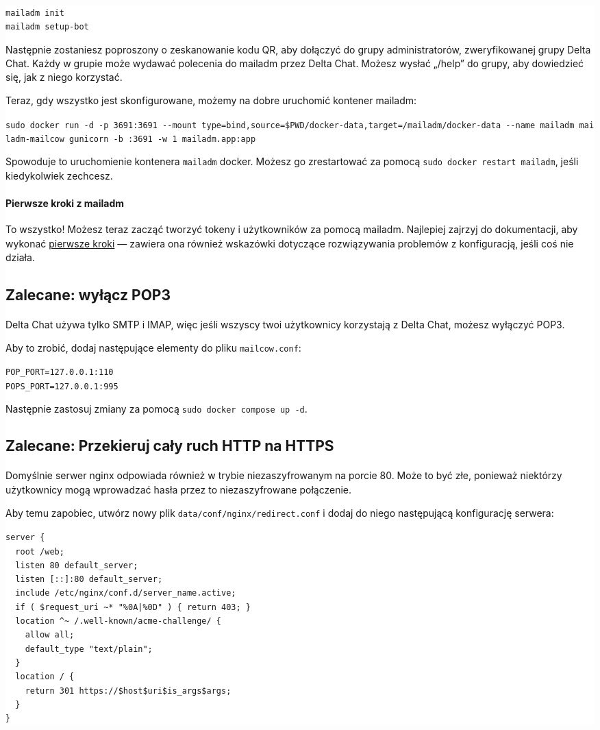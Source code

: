 ```
mailadm init
mailadm setup-bot
```

Następnie zostaniesz poproszony o zeskanowanie kodu QR, aby dołączyć do grupy administratorów, zweryfikowanej grupy Delta Chat. Każdy w grupie może wydawać polecenia do mailadm przez Delta Chat. Możesz wysłać „/help” do grupy, aby dowiedzieć się, jak z niego korzystać.

Teraz, gdy wszystko jest skonfigurowane, możemy na dobre uruchomić kontener mailadm:

```
sudo docker run -d -p 3691:3691 --mount type=bind,source=$PWD/docker-data,target=/mailadm/docker-data --name mailadm mailadm-mailcow gunicorn -b :3691 -w 1 mailadm.app:app
```

Spowoduje to uruchomienie kontenera `mailadm` docker. Możesz go zrestartować za pomocą `sudo docker restart mailadm`, jeśli kiedykolwiek zechcesz.

#### Pierwsze kroki z mailadm

To wszystko! Możesz teraz zacząć tworzyć tokeny i użytkowników za pomocą mailadm. Najlepiej zajrzyj do dokumentacji, aby wykonać [pierwsze kroki](https://mailadm.readthedocs.io/en/latest/#first-steps) — zawiera ona również wskazówki dotyczące rozwiązywania problemów z konfiguracją, jeśli coś nie działa.

## Zalecane: wyłącz POP3

Delta Chat używa tylko SMTP i IMAP, więc jeśli wszyscy twoi użytkownicy korzystają z Delta Chat, możesz wyłączyć POP3.

Aby to zrobić, dodaj następujące elementy do pliku `mailcow.conf`:

```
POP_PORT=127.0.0.1:110
POPS_PORT=127.0.0.1:995
```

Następnie zastosuj zmiany za pomocą `sudo docker compose up -d`.

## Zalecane: Przekieruj cały ruch HTTP na HTTPS

Domyślnie serwer nginx odpowiada również w trybie niezaszyfrowanym na porcie 80. Może to być złe, ponieważ niektórzy użytkownicy mogą wprowadzać hasła przez to niezaszyfrowane połączenie.

Aby temu zapobiec, utwórz nowy plik `data/conf/nginx/redirect.conf` i dodaj do niego następującą konfigurację serwera:

```
server {
  root /web;
  listen 80 default_server;
  listen [::]:80 default_server;
  include /etc/nginx/conf.d/server_name.active;
  if ( $request_uri ~* "%0A|%0D" ) { return 403; }
  location ^~ /.well-known/acme-challenge/ {
    allow all;
    default_type "text/plain";
  }
  location / {
    return 301 https://$host$uri$is_args$args;
  }
}
```
